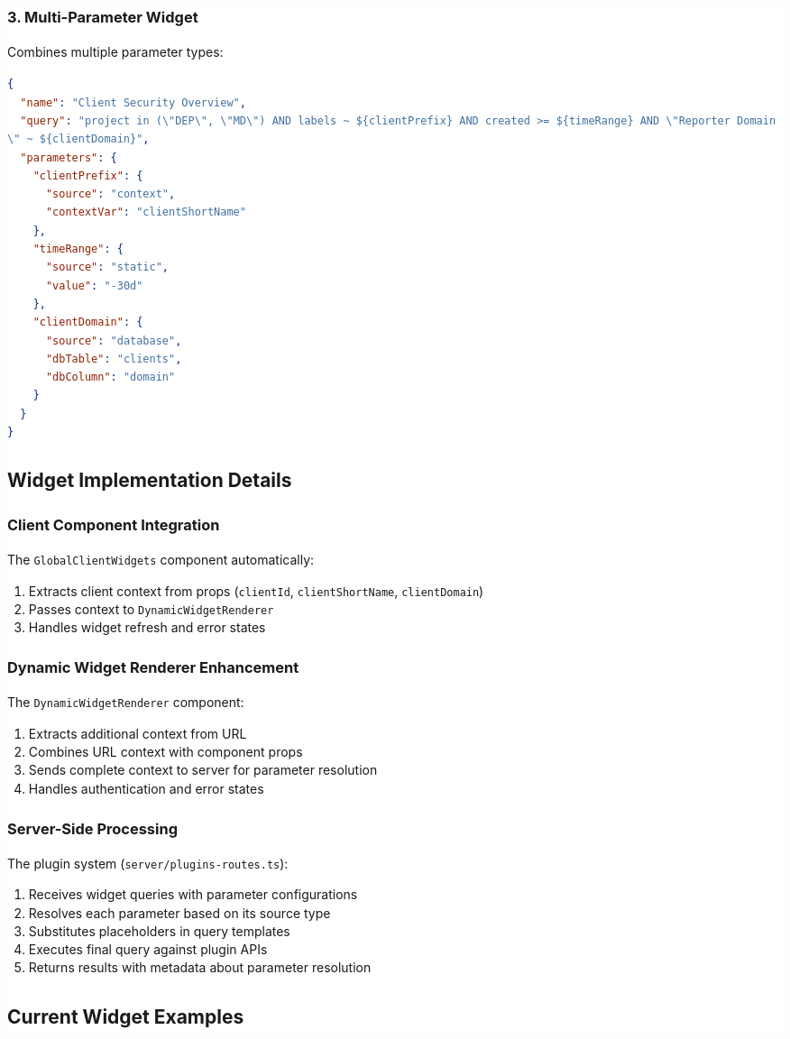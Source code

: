 ### 3. Multi-Parameter Widget
Combines multiple parameter types:
```json
{
  "name": "Client Security Overview",
  "query": "project in (\"DEP\", \"MD\") AND labels ~ ${clientPrefix} AND created >= ${timeRange} AND \"Reporter Domain\" ~ ${clientDomain}",
  "parameters": {
    "clientPrefix": {
      "source": "context",
      "contextVar": "clientShortName"
    },
    "timeRange": {
      "source": "static",
      "value": "-30d"
    },
    "clientDomain": {
      "source": "database",
      "dbTable": "clients",
      "dbColumn": "domain"
    }
  }
}
```

## Widget Implementation Details

### Client Component Integration
The `GlobalClientWidgets` component automatically:
1. Extracts client context from props (`clientId`, `clientShortName`, `clientDomain`)
2. Passes context to `DynamicWidgetRenderer`
3. Handles widget refresh and error states

### Dynamic Widget Renderer Enhancement
The `DynamicWidgetRenderer` component:
1. Extracts additional context from URL
2. Combines URL context with component props
3. Sends complete context to server for parameter resolution
4. Handles authentication and error states

### Server-Side Processing
The plugin system (`server/plugins-routes.ts`):
1. Receives widget queries with parameter configurations
2. Resolves each parameter based on its source type
3. Substitutes placeholders in query templates
4. Executes final query against plugin APIs
5. Returns results with metadata about parameter resolution

## Current Widget Examples
